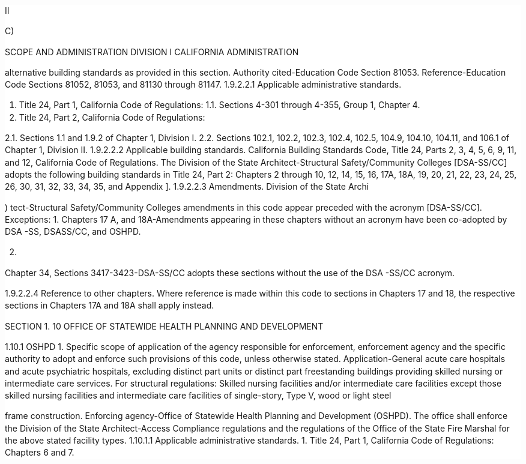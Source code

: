 
II

C)



SCOPE AND ADMINISTRATION DIVISION I CALIFORNIA ADMINISTRATION


alternative building standards as provided in this section.
Authority cited-Education Code Section 81053.
Reference-Education Code Sections 81052, 81053, and 81130 through 81147.
1.9.2.2.1 Applicable administrative standards.
1. Title 24, Part 1, California Code of Regulations:
1.1. 	Sections 4-301 through 4-355, Group 1, Chapter 4.
2. Title 24, Part 2, California Code of Regulations:

2.1. Sections 1.1 and 1.9.2 of Chapter 1, Division I.
2.2. 	Sections 102.1, 102.2, 102.3, 102.4, 102.5, 104.9, 104.10, 104.11, and 106.1 of Chapter 1, Division II.
1.9.2.2.2 Applicable building standards. California Building Standards Code, Title 24, Parts 2, 3, 4, 5, 6, 9, 11, and 12, California Code of Regulations.
The Division of the State Architect-Structural Safety/Community Colleges [DSA-SS/CC] adopts the following building standards in Title 24, Part 2:
Chapters 2 through 10, 12, 14, 15, 16, 17A, 18A, 19, 20, 21, 22, 23, 24, 25, 26, 30, 31, 32, 33, 34, 35, and Appendix ].
1.9.2.2.3 Amendments. Division of the State Archi

) 	tect-Structural Safety/Community Colleges amendments in this code appear preceded with the acronym [DSA-SS/CC].
Exceptions:
1.
Chapters 17 A, and 18A-Amendments appearing in these chapters without an acronym have been co-adopted by DSA -SS, DSASS/CC, and OSHPD.

2.
Chapter 34, Sections 3417-3423-DSA-SS/CC adopts these sections without the use of the DSA -SS/CC acronym.


1.9.2.2.4 Reference to other chapters. Where reference is made within this code to sections in Chapters 17 and 18, the respective sections in Chapters 17A and 18A shall apply instead.

SECTION 1. 10 OFFICE OF STATEWIDE HEALTH PLANNING AND DEVELOPMENT

1.10.1 OSHPD 1. Specific scope of application of the agency responsible for enforcement, enforcement agency and the specific authority to adopt and enforce such provisions of this code, unless otherwise stated.
Application-General acute care hospitals and acute psychiatric hospitals, excluding distinct part units or distinct part freestanding buildings providing skilled nursing or intermediate care services. For structural regulations: Skilled nursing facilities and/or intermediate care facilities except those skilled nursing facilities and intermediate care facilities of single-story, Type V, wood or light steel




frame construction.
Enforcing agency-Office of Statewide Health Planning and Development (OSHPD). The office shall enforce the Division of the State Architect-Access Compliance regulations and the regulations of the Office of the State Fire Marshal for the above stated facility types.
1.10.1.1 Applicable administrative standards.
1.
Title 24, Part 1, California Code of Regulations: Chapters 6 and 7.

